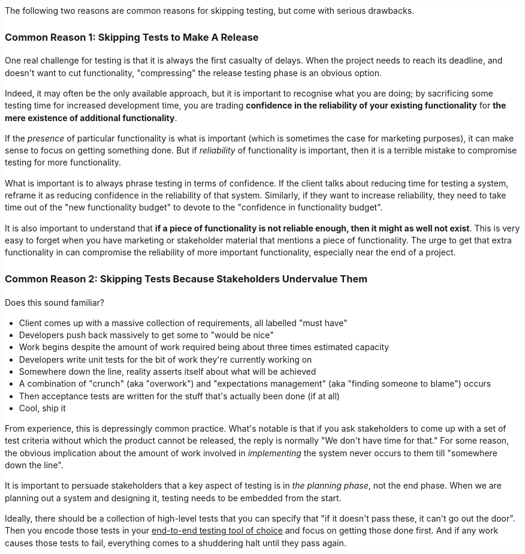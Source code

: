 The following two reasons are common reasons for skipping testing, but come with serious drawbacks.

### Common Reason 1: Skipping Tests to Make A Release

One real challenge for testing is that it is always the first casualty of delays. When the project needs to reach its deadline, and doesn't want to cut functionality, "compressing" the release testing phase is an obvious option.

Indeed, it may often be the only available approach, but it is important to recognise what you are doing; by sacrificing some testing time for increased development time, you are trading **confidence in the reliability of your existing functionality** for **the mere existence of additional functionality**.

If the *presence* of particular functionality is what is important (which is sometimes the case for marketing purposes), it can make sense to focus on getting something done. But if *reliability* of functionality is important, then it is a terrible mistake to compromise testing for more functionality.

What is important is to always phrase testing in terms of confidence. If the client talks about reducing time for testing a system, reframe it as reducing confidence in the reliability of that system. Similarly, if they want to increase reliability, they need to take time out of the "new functionality budget" to devote to the "confidence in functionality budget".

It is also important to understand that **if a piece of functionality is not reliable enough, then it might as well not exist**. This is very easy to forget when you have marketing or stakeholder material that mentions a piece of functionality. The urge to get that extra functionality in can compromise the reliability of more important functionality, especially near the end of a project.

### Common Reason 2: Skipping Tests Because Stakeholders Undervalue Them

Does this sound familiar?

* Client comes up with a massive collection of requirements, all labelled "must have"
* Developers push back massively to get some to "would be nice"
* Work begins despite the amount of work required being about three times estimated capacity
* Developers write unit tests for the bit of work they're currently working on
* Somewhere down the line, reality asserts itself about what will be achieved
* A combination of "crunch" (aka "overwork") and "expectations management" (aka "finding someone to blame") occurs
* Then acceptance tests are written for the stuff that's actually been done (if at all)
* Cool, ship it

From experience, this is depressingly common practice. What's notable is that if you ask stakeholders to come up with a set of test criteria without which the product cannot be released, the reply is normally "We don't have time for that." For some reason, the obvious implication about the amount of work involved in *implementing* the system never occurs to them till "somewhere down the line".

It is important to persuade stakeholders that a key aspect of testing is in *the planning phase*, not the end phase. When we are planning out a system and designing it, testing needs to be embedded from the start.

Ideally, there should be a collection of high-level tests that you can specify that "if it doesn't pass these, it can't go out the door". Then you encode those tests in your [end-to-end testing tool of choice](http://blog.scottlogic.com/2018/01/08/pros-cons-e2e-testing-tools.html) and focus on getting those done first. And if any work causes those tests to fail, everything comes to a shuddering halt until they pass again.
